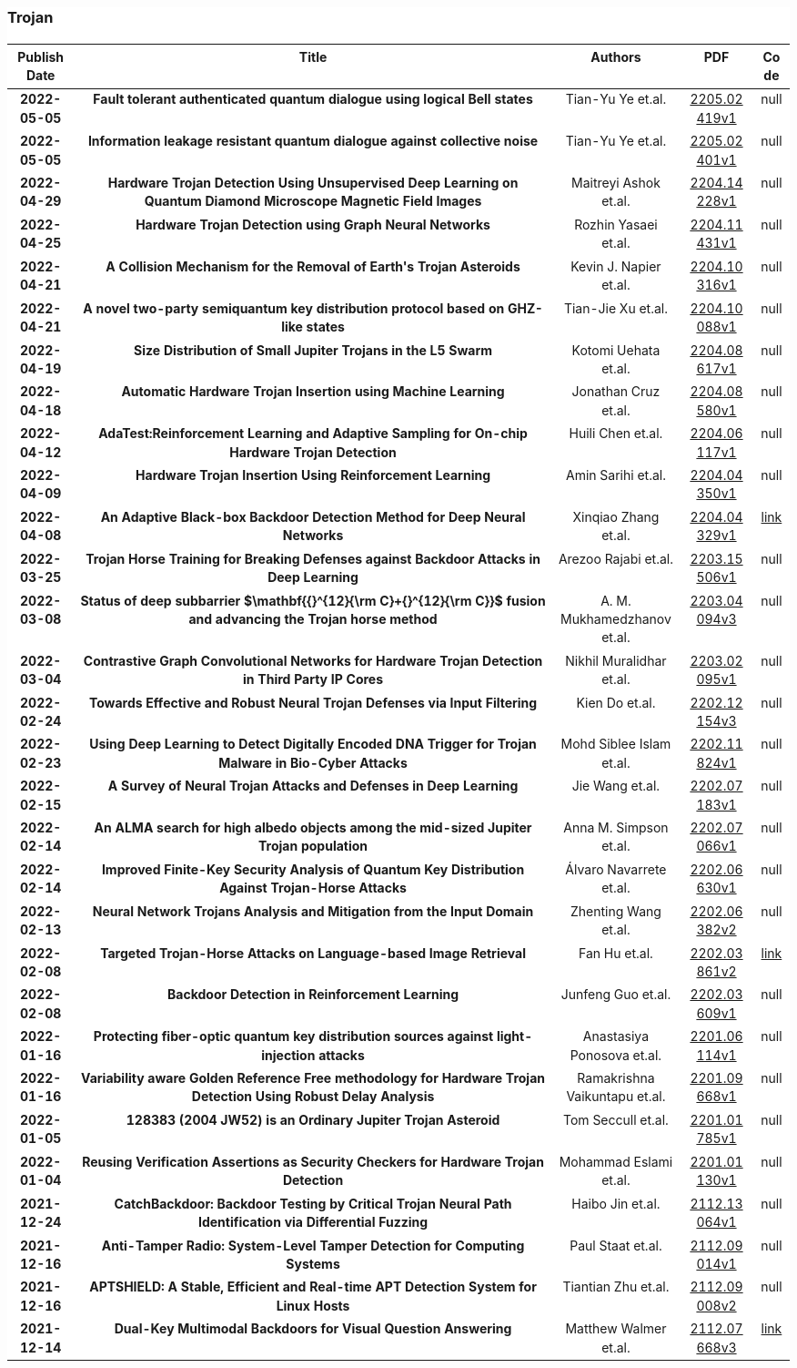 ### Trojan
|Publish Date|Title|Authors|PDF|Code|
| :---: | :---: | :---: | :---: | :---: |
|**2022-05-05**|**Fault tolerant authenticated quantum dialogue using logical Bell states**|Tian-Yu Ye et.al.|[2205.02419v1](http://arxiv.org/abs/2205.02419v1)|null|
|**2022-05-05**|**Information leakage resistant quantum dialogue against collective noise**|Tian-Yu Ye et.al.|[2205.02401v1](http://arxiv.org/abs/2205.02401v1)|null|
|**2022-04-29**|**Hardware Trojan Detection Using Unsupervised Deep Learning on Quantum Diamond Microscope Magnetic Field Images**|Maitreyi Ashok et.al.|[2204.14228v1](http://arxiv.org/abs/2204.14228v1)|null|
|**2022-04-25**|**Hardware Trojan Detection using Graph Neural Networks**|Rozhin Yasaei et.al.|[2204.11431v1](http://arxiv.org/abs/2204.11431v1)|null|
|**2022-04-21**|**A Collision Mechanism for the Removal of Earth's Trojan Asteroids**|Kevin J. Napier et.al.|[2204.10316v1](http://arxiv.org/abs/2204.10316v1)|null|
|**2022-04-21**|**A novel two-party semiquantum key distribution protocol based on GHZ-like states**|Tian-Jie Xu et.al.|[2204.10088v1](http://arxiv.org/abs/2204.10088v1)|null|
|**2022-04-19**|**Size Distribution of Small Jupiter Trojans in the L5 Swarm**|Kotomi Uehata et.al.|[2204.08617v1](http://arxiv.org/abs/2204.08617v1)|null|
|**2022-04-18**|**Automatic Hardware Trojan Insertion using Machine Learning**|Jonathan Cruz et.al.|[2204.08580v1](http://arxiv.org/abs/2204.08580v1)|null|
|**2022-04-12**|**AdaTest:Reinforcement Learning and Adaptive Sampling for On-chip Hardware Trojan Detection**|Huili Chen et.al.|[2204.06117v1](http://arxiv.org/abs/2204.06117v1)|null|
|**2022-04-09**|**Hardware Trojan Insertion Using Reinforcement Learning**|Amin Sarihi et.al.|[2204.04350v1](http://arxiv.org/abs/2204.04350v1)|null|
|**2022-04-08**|**An Adaptive Black-box Backdoor Detection Method for Deep Neural Networks**|Xinqiao Zhang et.al.|[2204.04329v1](http://arxiv.org/abs/2204.04329v1)|[link](https://github.com/xinqiaozhang/adatrojan)|
|**2022-03-25**|**Trojan Horse Training for Breaking Defenses against Backdoor Attacks in Deep Learning**|Arezoo Rajabi et.al.|[2203.15506v1](http://arxiv.org/abs/2203.15506v1)|null|
|**2022-03-08**|**Status of deep subbarrier $\mathbf{{}^{12}{\rm C}+{}^{12}{\rm C}}$ fusion and advancing the Trojan horse method**|A. M. Mukhamedzhanov et.al.|[2203.04094v3](http://arxiv.org/abs/2203.04094v3)|null|
|**2022-03-04**|**Contrastive Graph Convolutional Networks for Hardware Trojan Detection in Third Party IP Cores**|Nikhil Muralidhar et.al.|[2203.02095v1](http://arxiv.org/abs/2203.02095v1)|null|
|**2022-02-24**|**Towards Effective and Robust Neural Trojan Defenses via Input Filtering**|Kien Do et.al.|[2202.12154v3](http://arxiv.org/abs/2202.12154v3)|null|
|**2022-02-23**|**Using Deep Learning to Detect Digitally Encoded DNA Trigger for Trojan Malware in Bio-Cyber Attacks**|Mohd Siblee Islam et.al.|[2202.11824v1](http://arxiv.org/abs/2202.11824v1)|null|
|**2022-02-15**|**A Survey of Neural Trojan Attacks and Defenses in Deep Learning**|Jie Wang et.al.|[2202.07183v1](http://arxiv.org/abs/2202.07183v1)|null|
|**2022-02-14**|**An ALMA search for high albedo objects among the mid-sized Jupiter Trojan population**|Anna M. Simpson et.al.|[2202.07066v1](http://arxiv.org/abs/2202.07066v1)|null|
|**2022-02-14**|**Improved Finite-Key Security Analysis of Quantum Key Distribution Against Trojan-Horse Attacks**|Álvaro Navarrete et.al.|[2202.06630v1](http://arxiv.org/abs/2202.06630v1)|null|
|**2022-02-13**|**Neural Network Trojans Analysis and Mitigation from the Input Domain**|Zhenting Wang et.al.|[2202.06382v2](http://arxiv.org/abs/2202.06382v2)|null|
|**2022-02-08**|**Targeted Trojan-Horse Attacks on Language-based Image Retrieval**|Fan Hu et.al.|[2202.03861v2](http://arxiv.org/abs/2202.03861v2)|[link](https://github.com/fly-dragon211/tth)|
|**2022-02-08**|**Backdoor Detection in Reinforcement Learning**|Junfeng Guo et.al.|[2202.03609v1](http://arxiv.org/abs/2202.03609v1)|null|
|**2022-01-16**|**Protecting fiber-optic quantum key distribution sources against light-injection attacks**|Anastasiya Ponosova et.al.|[2201.06114v1](http://arxiv.org/abs/2201.06114v1)|null|
|**2022-01-16**|**Variability aware Golden Reference Free methodology for Hardware Trojan Detection Using Robust Delay Analysis**|Ramakrishna Vaikuntapu et.al.|[2201.09668v1](http://arxiv.org/abs/2201.09668v1)|null|
|**2022-01-05**|**128383 (2004 JW52) is an Ordinary Jupiter Trojan Asteroid**|Tom Seccull et.al.|[2201.01785v1](http://arxiv.org/abs/2201.01785v1)|null|
|**2022-01-04**|**Reusing Verification Assertions as Security Checkers for Hardware Trojan Detection**|Mohammad Eslami et.al.|[2201.01130v1](http://arxiv.org/abs/2201.01130v1)|null|
|**2021-12-24**|**CatchBackdoor: Backdoor Testing by Critical Trojan Neural Path Identification via Differential Fuzzing**|Haibo Jin et.al.|[2112.13064v1](http://arxiv.org/abs/2112.13064v1)|null|
|**2021-12-16**|**Anti-Tamper Radio: System-Level Tamper Detection for Computing Systems**|Paul Staat et.al.|[2112.09014v1](http://arxiv.org/abs/2112.09014v1)|null|
|**2021-12-16**|**APTSHIELD: A Stable, Efficient and Real-time APT Detection System for Linux Hosts**|Tiantian Zhu et.al.|[2112.09008v2](http://arxiv.org/abs/2112.09008v2)|null|
|**2021-12-14**|**Dual-Key Multimodal Backdoors for Visual Question Answering**|Matthew Walmer et.al.|[2112.07668v3](http://arxiv.org/abs/2112.07668v3)|[link](https://github.com/SRI-CSL/TrinityMultimodalTrojAI)|
